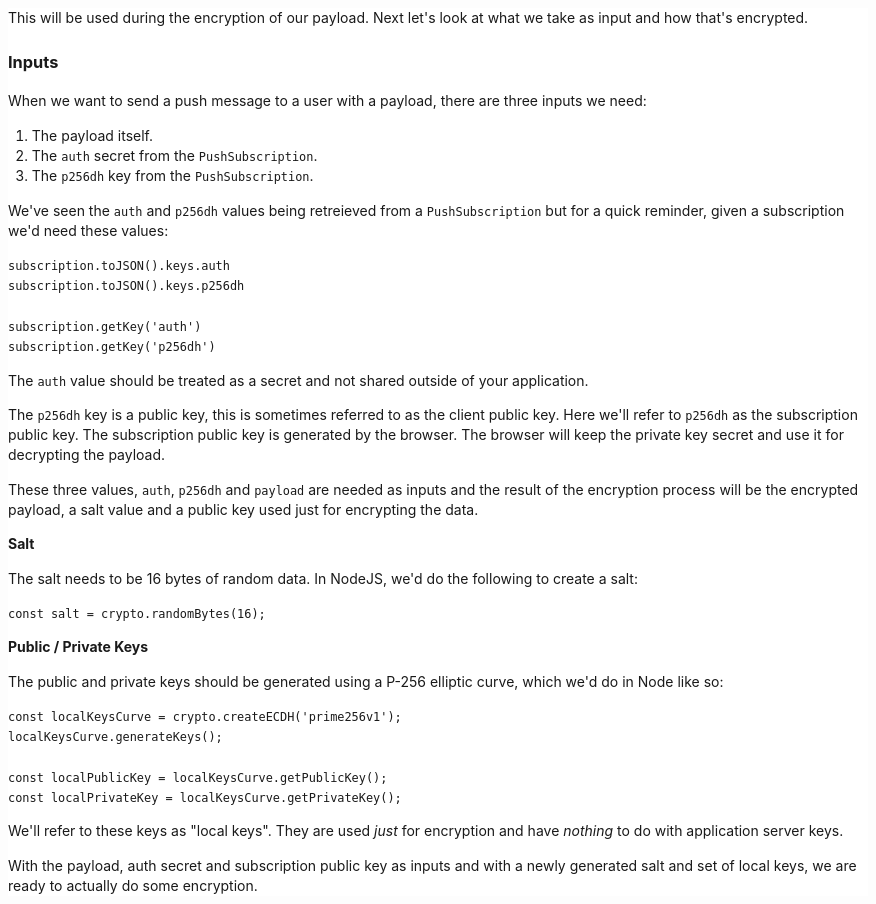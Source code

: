 This will be used during the encryption of our payload. Next let's look at what we take as input and how that's encrypted.

### Inputs

When we want to send a push message to a user with a payload, there are three inputs we need:

1. The payload itself.
1. The `auth` secret from the `PushSubscription`.
1. The `p256dh` key from the `PushSubscription`.

We've seen the `auth` and `p256dh` values being retreieved from a `PushSubscription` but for a quick reminder, given a subscription we'd need these values:

```
subscription.toJSON().keys.auth
subscription.toJSON().keys.p256dh

subscription.getKey('auth')
subscription.getKey('p256dh')
```

The `auth` value should be treated as a secret and not shared outside of your application.

The `p256dh` key is a public key, this is sometimes referred to as the client public key. Here we'll refer to `p256dh` as the subscription public key. The subscription public key is generated by the browser. The browser will keep the private key secret and use it for decrypting the payload.

These three values, `auth`, `p256dh` and `payload` are needed as inputs and the result of the encryption process will be the encrypted payload, a salt value and a public key used just for encrypting the data.

**Salt**

The salt needs to be 16 bytes of random data. In NodeJS, we'd do the following to create a salt:

```
const salt = crypto.randomBytes(16);
```

**Public / Private Keys**

The public and private keys should be generated using a P-256 elliptic curve,
which we'd do in Node like so:

```
const localKeysCurve = crypto.createECDH('prime256v1');
localKeysCurve.generateKeys();

const localPublicKey = localKeysCurve.getPublicKey();
const localPrivateKey = localKeysCurve.getPrivateKey();
```

We'll refer to these keys as "local keys". They are used *just* for encryption and have *nothing* to do with application server keys.

With the payload, auth secret and subscription public key as inputs and with a newly generated salt and set of local keys, we are ready to actually do some encryption.
